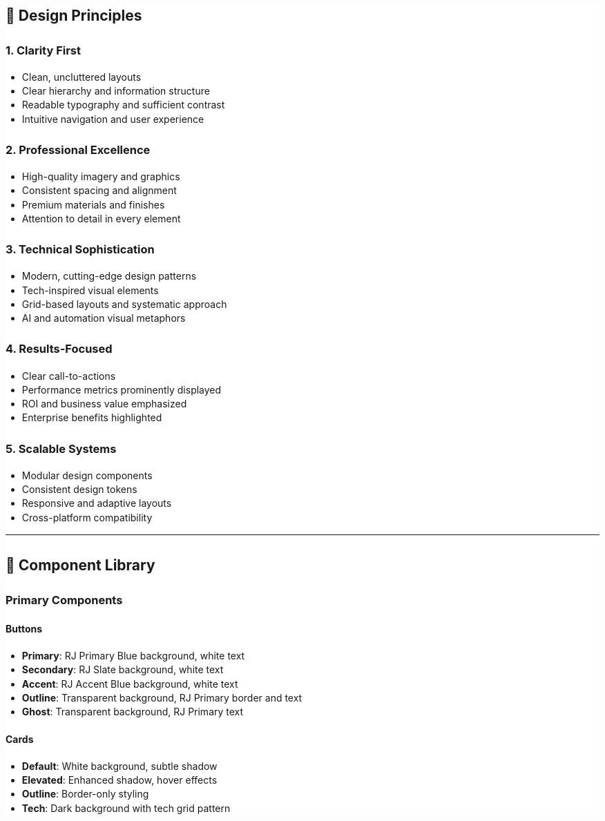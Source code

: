 
## 🎯 Design Principles

### 1. Clarity First
- Clean, uncluttered layouts
- Clear hierarchy and information structure
- Readable typography and sufficient contrast
- Intuitive navigation and user experience

### 2. Professional Excellence
- High-quality imagery and graphics
- Consistent spacing and alignment
- Premium materials and finishes
- Attention to detail in every element

### 3. Technical Sophistication
- Modern, cutting-edge design patterns
- Tech-inspired visual elements
- Grid-based layouts and systematic approach
- AI and automation visual metaphors

### 4. Results-Focused
- Clear call-to-actions
- Performance metrics prominently displayed
- ROI and business value emphasized
- Enterprise benefits highlighted

### 5. Scalable Systems
- Modular design components
- Consistent design tokens
- Responsive and adaptive layouts
- Cross-platform compatibility

---

## 🧩 Component Library

### Primary Components

#### Buttons
- **Primary**: RJ Primary Blue background, white text
- **Secondary**: RJ Slate background, white text
- **Accent**: RJ Accent Blue background, white text
- **Outline**: Transparent background, RJ Primary border and text
- **Ghost**: Transparent background, RJ Primary text

#### Cards
- **Default**: White background, subtle shadow
- **Elevated**: Enhanced shadow, hover effects
- **Outline**: Border-only styling
- **Tech**: Dark background with tech grid pattern
